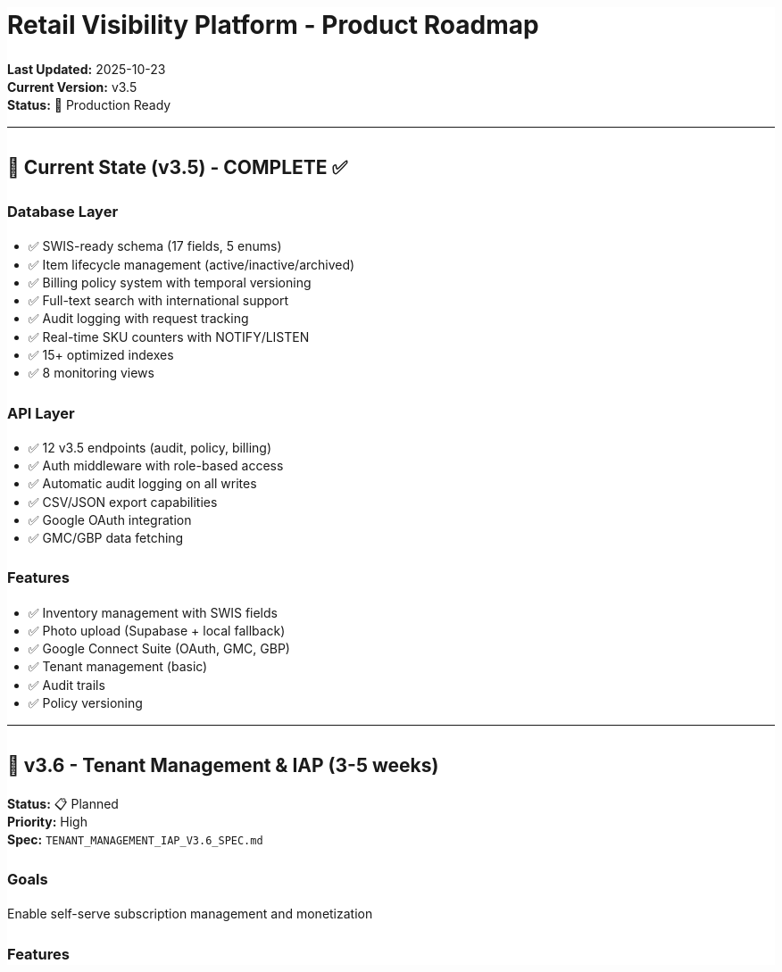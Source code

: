 # Retail Visibility Platform - Product Roadmap

**Last Updated:** 2025-10-23  
**Current Version:** v3.5  
**Status:** 🚀 Production Ready

---

## 📍 Current State (v3.5) - COMPLETE ✅

### Database Layer
- ✅ SWIS-ready schema (17 fields, 5 enums)
- ✅ Item lifecycle management (active/inactive/archived)
- ✅ Billing policy system with temporal versioning
- ✅ Full-text search with international support
- ✅ Audit logging with request tracking
- ✅ Real-time SKU counters with NOTIFY/LISTEN
- ✅ 15+ optimized indexes
- ✅ 8 monitoring views

### API Layer
- ✅ 12 v3.5 endpoints (audit, policy, billing)
- ✅ Auth middleware with role-based access
- ✅ Automatic audit logging on all writes
- ✅ CSV/JSON export capabilities
- ✅ Google OAuth integration
- ✅ GMC/GBP data fetching

### Features
- ✅ Inventory management with SWIS fields
- ✅ Photo upload (Supabase + local fallback)
- ✅ Google Connect Suite (OAuth, GMC, GBP)
- ✅ Tenant management (basic)
- ✅ Audit trails
- ✅ Policy versioning

---

## 🎯 v3.6 - Tenant Management & IAP (3-5 weeks)

**Status:** 📋 Planned  
**Priority:** High  
**Spec:** `TENANT_MANAGEMENT_IAP_V3.6_SPEC.md`

### Goals
Enable self-serve subscription management and monetization

### Features
